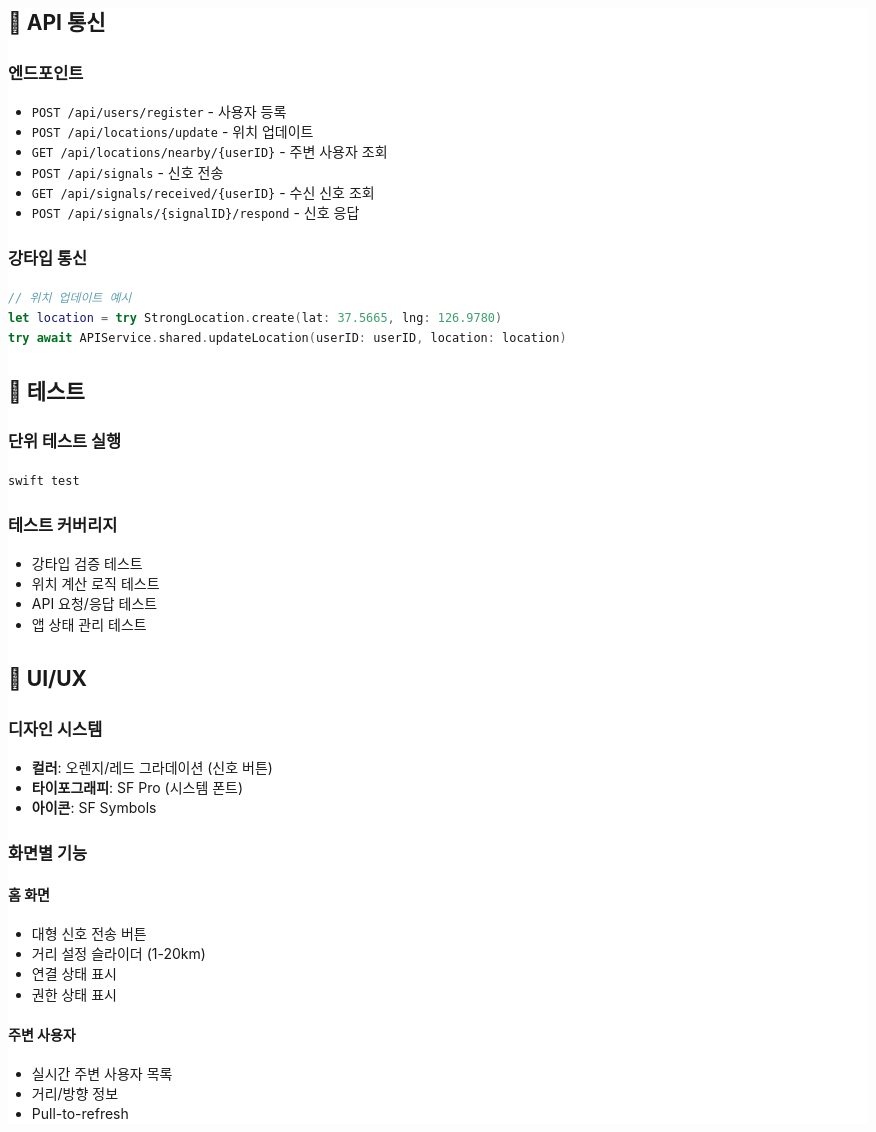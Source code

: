 ## 📡 API 통신

### 엔드포인트
- `POST /api/users/register` - 사용자 등록
- `POST /api/locations/update` - 위치 업데이트
- `GET /api/locations/nearby/{userID}` - 주변 사용자 조회
- `POST /api/signals` - 신호 전송
- `GET /api/signals/received/{userID}` - 수신 신호 조회
- `POST /api/signals/{signalID}/respond` - 신호 응답

### 강타입 통신
```swift
// 위치 업데이트 예시
let location = try StrongLocation.create(lat: 37.5665, lng: 126.9780)
try await APIService.shared.updateLocation(userID: userID, location: location)
```

## 🧪 테스트

### 단위 테스트 실행
```bash
swift test
```

### 테스트 커버리지
- 강타입 검증 테스트
- 위치 계산 로직 테스트
- API 요청/응답 테스트
- 앱 상태 관리 테스트

## 🎨 UI/UX

### 디자인 시스템
- **컬러**: 오렌지/레드 그라데이션 (신호 버튼)
- **타이포그래피**: SF Pro (시스템 폰트)
- **아이콘**: SF Symbols

### 화면별 기능

#### 홈 화면
- 대형 신호 전송 버튼
- 거리 설정 슬라이더 (1-20km)
- 연결 상태 표시
- 권한 상태 표시

#### 주변 사용자
- 실시간 주변 사용자 목록
- 거리/방향 정보
- Pull-to-refresh
